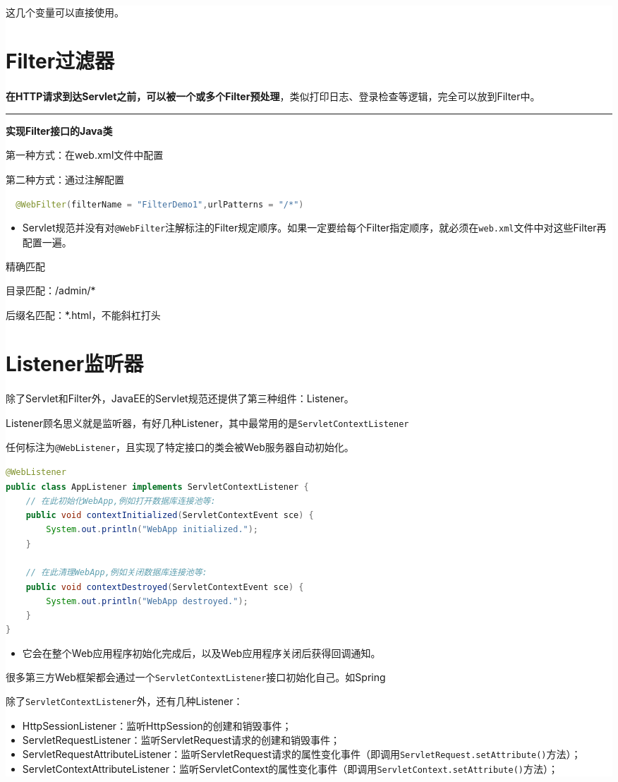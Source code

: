 这几个变量可以直接使用。

# Filter过滤器

**在HTTP请求到达Servlet之前，可以被一个或多个Filter预处理**，类似打印日志、登录检查等逻辑，完全可以放到Filter中。

---

**实现Filter接口的Java类**

第一种方式：在web.xml文件中配置

第二种方式：通过注解配置

```java
  @WebFilter(filterName = "FilterDemo1",urlPatterns = "/*")
```

- Servlet规范并没有对`@WebFilter`注解标注的Filter规定顺序。如果一定要给每个Filter指定顺序，就必须在`web.xml`文件中对这些Filter再配置一遍。

精确匹配

目录匹配：/admin/*

后缀名匹配：*.html，不能斜杠打头

# Listener监听器

除了Servlet和Filter外，JavaEE的Servlet规范还提供了第三种组件：Listener。

Listener顾名思义就是监听器，有好几种Listener，其中最常用的是`ServletContextListener`

任何标注为`@WebListener`，且实现了特定接口的类会被Web服务器自动初始化。

```java
@WebListener
public class AppListener implements ServletContextListener {
    // 在此初始化WebApp,例如打开数据库连接池等:
    public void contextInitialized(ServletContextEvent sce) {
        System.out.println("WebApp initialized.");
    }

    // 在此清理WebApp,例如关闭数据库连接池等:
    public void contextDestroyed(ServletContextEvent sce) {
        System.out.println("WebApp destroyed.");
    }
}
```

- 它会在整个Web应用程序初始化完成后，以及Web应用程序关闭后获得回调通知。

很多第三方Web框架都会通过一个`ServletContextListener`接口初始化自己。如Spring

除了`ServletContextListener`外，还有几种Listener：

- HttpSessionListener：监听HttpSession的创建和销毁事件；
- ServletRequestListener：监听ServletRequest请求的创建和销毁事件；
- ServletRequestAttributeListener：监听ServletRequest请求的属性变化事件（即调用`ServletRequest.setAttribute()`方法）；
- ServletContextAttributeListener：监听ServletContext的属性变化事件（即调用`ServletContext.setAttribute()`方法）；

